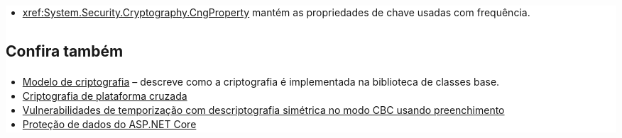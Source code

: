 - <xref:System.Security.Cryptography.CngProperty> mantém as propriedades de chave usadas com frequência.

## <a name="see-also"></a>Confira também

- [Modelo de criptografia](cryptography-model.md) – descreve como a criptografia é implementada na biblioteca de classes base.
- [Criptografia de plataforma cruzada](cross-platform-cryptography.md)
- [Vulnerabilidades de temporização com descriptografia simétrica no modo CBC usando preenchimento](vulnerabilities-cbc-mode.md)
- [Proteção de dados do ASP.NET Core](/aspnet/core/security/data-protection/introduction)
